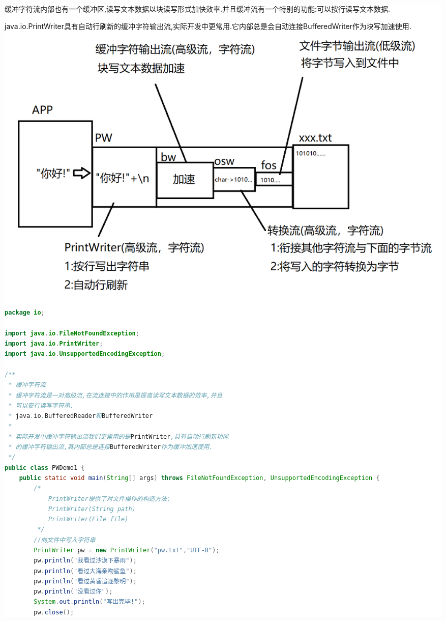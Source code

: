 缓冲字符流内部也有一个缓冲区,读写文本数据以块读写形式加快效率.并且缓冲流有一个特别的功能:可以按行读写文本数据.

java.io.PrintWriter具有自动行刷新的缓冲字符输出流,实际开发中更常用.它内部总是会自动连接BufferedWriter作为块写加速使用.

![image-20220207175922306](image-20220207175922306.png)

```java
package io;

import java.io.FileNotFoundException;
import java.io.PrintWriter;
import java.io.UnsupportedEncodingException;

/**
 * 缓冲字符流
 * 缓冲字符流是一对高级流,在流连接中的作用是提高读写文本数据的效率,并且
 * 可以安行读写字符串.
 * java.io.BufferedReader和BufferedWriter
 *
 * 实际开发中缓冲字符输出流我们更常用的是PrintWriter,具有自动行刷新功能
 * 的缓冲字符输出流,其内部总是连接BufferedWriter作为缓冲加速使用.
 */
public class PWDemo1 {
    public static void main(String[] args) throws FileNotFoundException, UnsupportedEncodingException {
        /*
            PrintWriter提供了对文件操作的构造方法:
            PrintWriter(String path)
            PrintWriter(File file)
         */
        //向文件中写入字符串
        PrintWriter pw = new PrintWriter("pw.txt","UTF-8");
        pw.println("我看过沙漠下暴雨");
        pw.println("看过大海亲吻鲨鱼");
        pw.println("看过黄昏追逐黎明");
        pw.println("没看过你");
        System.out.println("写出完毕!");
        pw.close();

```